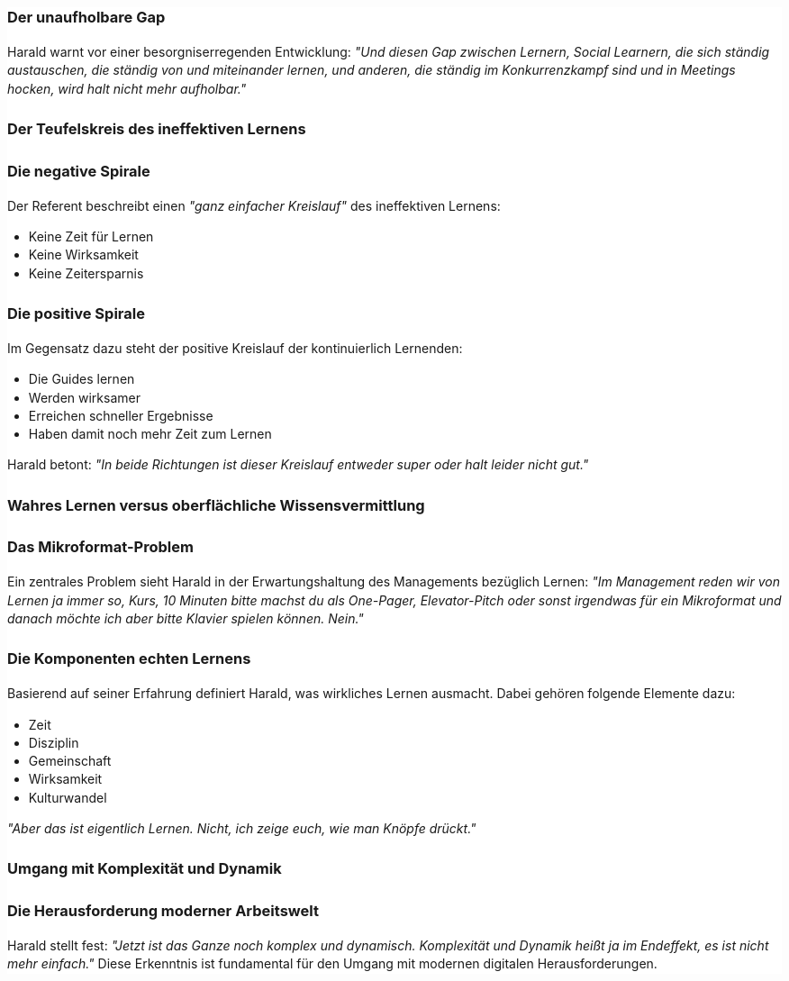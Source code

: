 ### Der unaufholbare Gap

Harald warnt vor einer besorgniserregenden Entwicklung: *"Und diesen Gap zwischen Lernern, Social Learnern, die sich ständig austauschen, die ständig von und miteinander lernen, und anderen, die ständig im Konkurrenzkampf sind und in Meetings hocken, wird halt nicht mehr aufholbar."*

### Der Teufelskreis des ineffektiven Lernens

### Die negative Spirale

Der Referent beschreibt einen *"ganz einfacher Kreislauf"* des ineffektiven Lernens:
- Keine Zeit für Lernen
- Keine Wirksamkeit
- Keine Zeitersparnis

### Die positive Spirale

Im Gegensatz dazu steht der positive Kreislauf der kontinuierlich Lernenden:
- Die Guides lernen
- Werden wirksamer
- Erreichen schneller Ergebnisse
- Haben damit noch mehr Zeit zum Lernen

Harald betont: *"In beide Richtungen ist dieser Kreislauf entweder super oder halt leider nicht gut."*

### Wahres Lernen versus oberflächliche Wissensvermittlung

### Das Mikroformat-Problem

Ein zentrales Problem sieht Harald in der Erwartungshaltung des Managements bezüglich Lernen: *"Im Management reden wir von Lernen ja immer so, Kurs, 10 Minuten bitte machst du als One-Pager, Elevator-Pitch oder sonst irgendwas für ein Mikroformat und danach möchte ich aber bitte Klavier spielen können. Nein."*

### Die Komponenten echten Lernens

Basierend auf seiner Erfahrung definiert Harald, was wirkliches Lernen ausmacht. Dabei gehören folgende Elemente dazu:
- Zeit
- Disziplin
- Gemeinschaft
- Wirksamkeit
- Kulturwandel

*"Aber das ist eigentlich Lernen. Nicht, ich zeige euch, wie man Knöpfe drückt."*

### Umgang mit Komplexität und Dynamik

### Die Herausforderung moderner Arbeitswelt

Harald stellt fest: *"Jetzt ist das Ganze noch komplex und dynamisch. Komplexität und Dynamik heißt ja im Endeffekt, es ist nicht mehr einfach."* Diese Erkenntnis ist fundamental für den Umgang mit modernen digitalen Herausforderungen.
